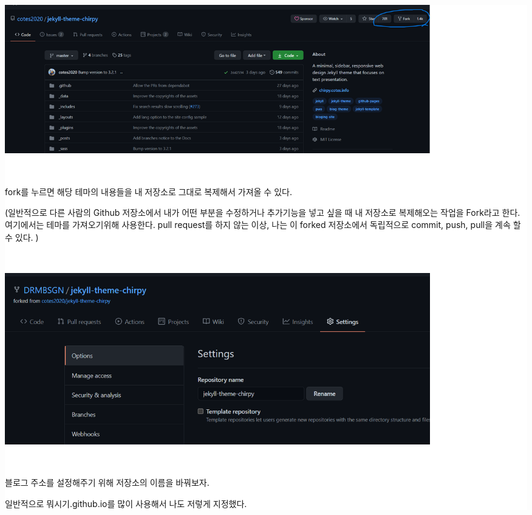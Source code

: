 <img src="/assets/images/MakingGitHubBlog/jekyll1.png" width="700">
</p>

<br/>

fork를 누르면 해당 테마의 내용들을 내 저장소로 그대로 복제해서 가져올 수 있다.

(일반적으로 다른 사람의 Github 저장소에서 내가 어떤 부분을 수정하거나 추가기능을 넣고 싶을 때 내 저장소로 복제해오는 작업을 Fork라고 한다. 여기에서는 테마를 가져오기위해 사용한다. pull request를 하지 않는 이상, 나는 이 forked 저장소에서 독립적으로 commit, push, pull을 계속 할 수 있다. )

<br/>

<p>
<img src="/assets/images/MakingGitHubBlog/jekyll2.png" width="700">
</p>

<br/>

블로그 주소를 설정해주기 위해 저장소의 이름을 바꿔보자.

일반적으로 뭐시기.github.io를 많이 사용해서 나도 저렇게 지정했다.
